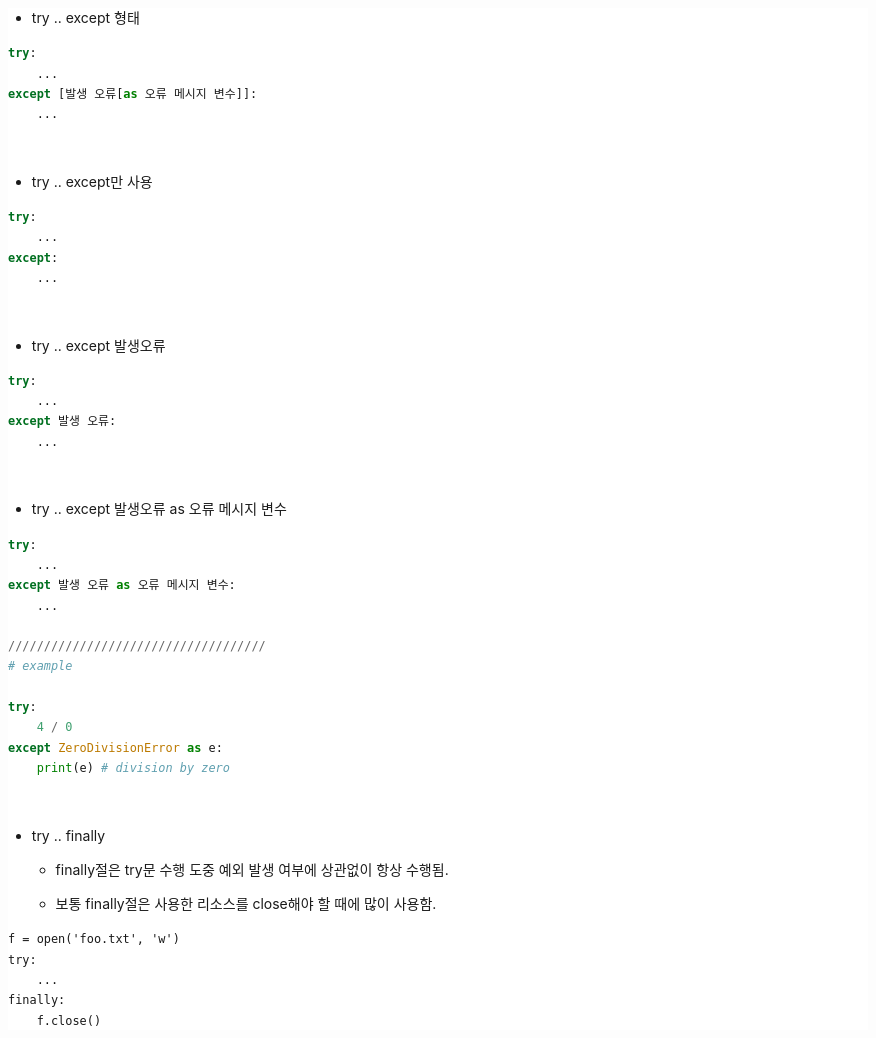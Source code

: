 + try .. except 형태

```python
try:
    ...
except [발생 오류[as 오류 메시지 변수]]:
    ...
```

<br>

+ try .. except만 사용

```python
try:
    ...
except:
    ...
```

<br>

+ try .. except 발생오류

```python
try:
    ...
except 발생 오류:
    ...
```

<br>

+ try .. except 발생오류 as 오류 메시지 변수

```python
try:
    ...
except 발생 오류 as 오류 메시지 변수:
    ...

////////////////////////////////////
# example

try:
    4 / 0
except ZeroDivisionError as e:
    print(e) # division by zero
```

<br>

+ try .. finally

  + finally절은 try문 수행 도중 예외 발생 여부에 상관없이 항상 수행됨.

  + 보통 finally절은 사용한 리소스를 close해야 할 때에 많이 사용함.

```
f = open('foo.txt', 'w')
try:
    ...
finally:
    f.close()
```
